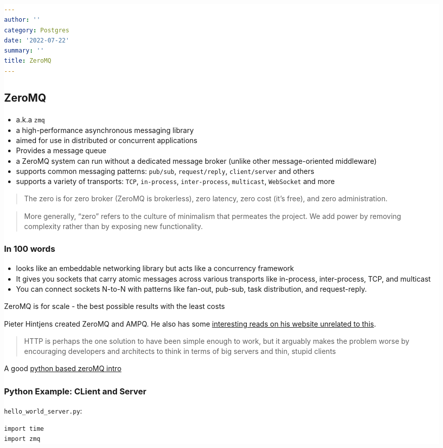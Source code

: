 ```yaml
---
author: ''
category: Postgres
date: '2022-07-22'
summary: ''
title: ZeroMQ
---
```


## ZeroMQ

* a.k.a `zmq` 
* a high-performance asynchronous messaging library
* aimed for use in distributed or concurrent applications
* Provides a message queue
* a ZeroMQ system can run without a dedicated message broker (unlike other message-oriented middleware)
* supports common messaging patterns: `pub/sub`, `request/reply`, `client/server` and others
* supports a variety of transports: `TCP`, `in-process`, `inter-process`, `multicast`, `WebSocket` and more

> The zero is for zero broker (ZeroMQ is brokerless), zero latency, zero cost (it’s free), and zero administration.

> More generally, “zero” refers to the culture of minimalism that permeates the project. We add power by removing complexity rather than by exposing new functionality.

### In 100 words

* looks like an embeddable networking library but acts like a concurrency framework
* It gives you sockets that carry atomic messages across various transports like in-process, inter-process, TCP, and multicast
* You can connect sockets N-to-N with patterns like fan-out, pub-sub, task distribution, and request-reply.

ZeroMQ is for scale - the best possible results with the least costs

Pieter Hintjens created ZeroMQ and AMPQ. He also has some [interesting reads on his website unrelated to this](https://cultureandempire.com/).

> HTTP is perhaps the one solution to have been simple enough to work, but it arguably makes the problem worse by encouraging developers and architects to think in terms of big servers and thin, stupid clients

A good [python based zeroMQ intro](https://learning-0mq-with-pyzmq.readthedocs.io/en/latest/pyzmq/basics.html)

### Python Example: CLient and Server

`hello_world_server.py`:

    import time
    import zmq
